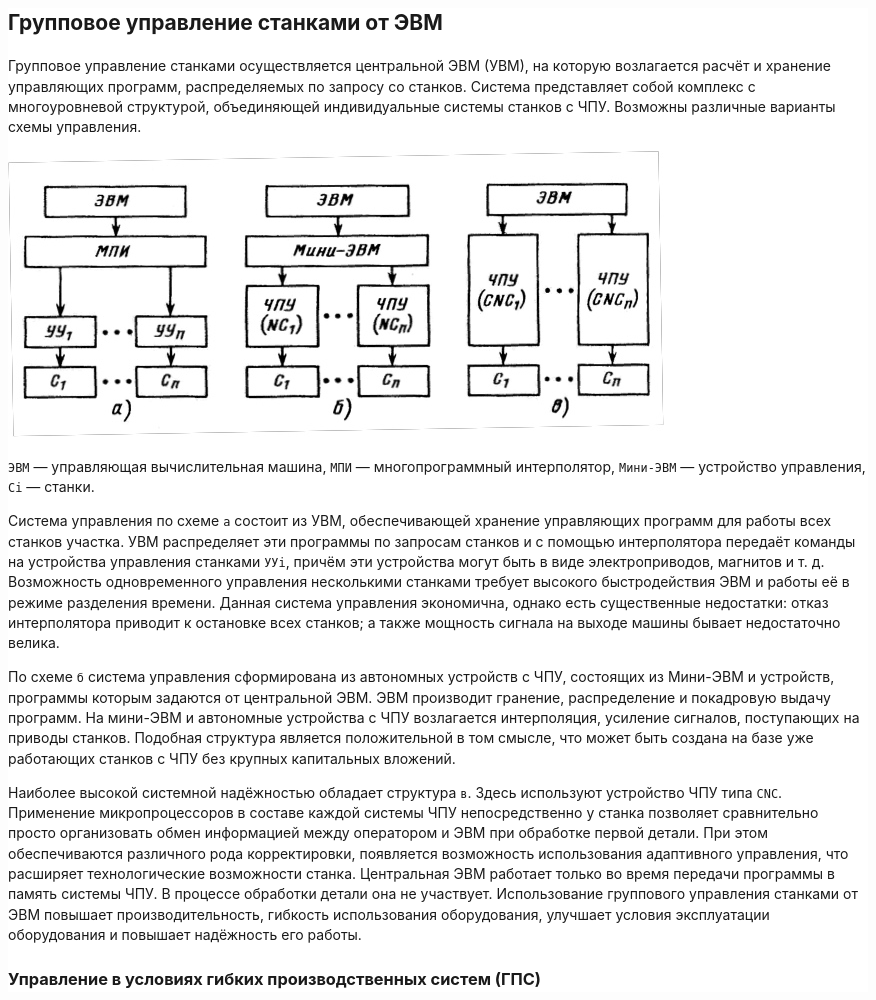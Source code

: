 ## Групповое управление станками от ЭВМ

Групповое управление станками осуществляется центральной ЭВМ (УВМ),  на которую возлагается расчёт и хранение управляющих программ, распределяемых по запросу со станков. Система представляет собой комплекс с многоуровневой структурой, объединяющей индивидуальные системы станков с ЧПУ. Возможны различные варианты схемы управления. 

![-c600](media/15529017215003.jpg)

`ЭВМ` — управляющая вычислительная машина, `МПИ` — многопрограммный интерполятор, `Мини-ЭВМ` — устройство управления, `Ci` — станки. 

Система управления по схеме `а` состоит из УВМ, обеспечивающей хранение управляющих программ для работы всех станков участка. УВМ распределяет эти программы по запросам станков и с помощью интерполятора передаёт команды на устройства управления станками `УУi`, причём эти устройства могут быть в виде электроприводов, магнитов и т. д. Возможность одновременного управления несколькими станками требует высокого быстродействия ЭВМ и работы её в режиме разделения времени. Данная система управления экономична, однако есть существенные недостатки: отказ интерполятора приводит к остановке всех станков; а также мощность сигнала на выходе машины бывает недостаточно велика. 

По схеме `б` система управления сформирована из автономных устройств с ЧПУ, состоящих из Мини-ЭВМ и устройств, программы которым задаются от центральной ЭВМ. ЭВМ производит гранение, распределение и покадровую выдачу программ. На мини-ЭВМ и автономные устройства с ЧПУ возлагается интерполяция, усиление сигналов, поступающих на приводы станков. Подобная структура является положительной в том смысле, что может быть создана на базе уже работающих станков с ЧПУ без крупных капитальных вложений.

Наиболее высокой системной надёжностью обладает структура `в`. Здесь используют устройство ЧПУ типа `CNC`. Применение микропроцессоров в составе каждой системы ЧПУ непосредственно у станка позволяет сравнительно просто организовать обмен информацией между оператором и ЭВМ при обработке первой детали. При этом обеспечиваются различного рода корректировки, появляется возможность использования адаптивного управления, что расширяет технологические возможности станка. Центральная ЭВМ работает только во время передачи программы в память системы ЧПУ. В процессе обработки детали она не участвует. Использование группового управления станками от ЭВМ повышает производительность, гибкость использования оборудования, улучшает условия эксплуатации оборудования и повышает надёжность его работы. 

### Управление в условиях гибких производственных систем (ГПС)
